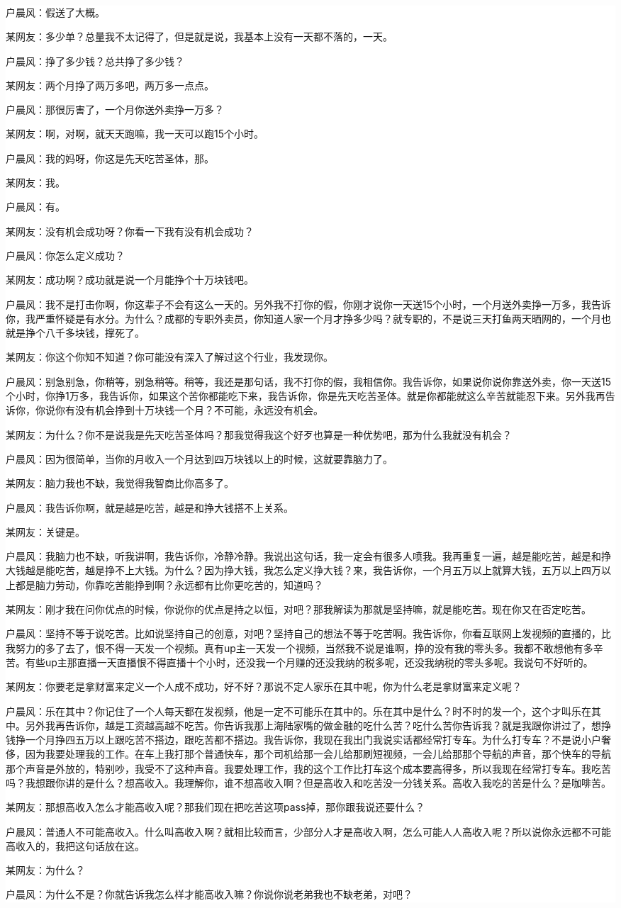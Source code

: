 户晨风：假送了大概。

某网友：多少单？总量我不太记得了，但是就是说，我基本上没有一天都不落的，一天。

户晨风：挣了多少钱？总共挣了多少钱？

某网友：两个月挣了两万多吧，两万多一点点。

户晨风：那很厉害了，一个月你送外卖挣一万多？

某网友：啊，对啊，就天天跑嘛，我一天可以跑15个小时。

户晨风：我的妈呀，你这是先天吃苦圣体，那。

某网友：我。

户晨风：有。

某网友：没有机会成功呀？你看一下我有没有机会成功？

户晨风：你怎么定义成功？

某网友：成功啊？成功就是说一个月能挣个十万块钱吧。

户晨风：我不是打击你啊，你这辈子不会有这么一天的。另外我不打你的假，你刚才说你一天送15个小时，一个月送外卖挣一万多，我告诉你，我严重怀疑是有水分。为什么？成都的专职外卖员，你知道人家一个月才挣多少吗？就专职的，不是说三天打鱼两天晒网的，一个月也就是挣个八千多块钱，撑死了。

某网友：你这个你知不知道？你可能没有深入了解过这个行业，我发现你。

户晨风：别急别急，你稍等，别急稍等。稍等，我还是那句话，我不打你的假，我相信你。我告诉你，如果说你说你靠送外卖，你一天送15个小时，你挣1万多，我告诉你，如果这个苦你都能吃下来，我告诉你，你是先天吃苦圣体。就是你都能就这么辛苦就能忍下来。另外我再告诉你，你说你有没有机会挣到十万块钱一个月？不可能，永远没有机会。

某网友：为什么？你不是说我是先天吃苦圣体吗？那我觉得我这个好歹也算是一种优势吧，那为什么我就没有机会？

户晨风：因为很简单，当你的月收入一个月达到四万块钱以上的时候，这就要靠脑力了。

某网友：脑力我也不缺，我觉得我智商比你高多了。

户晨风：我告诉你啊，就是越是吃苦，越是和挣大钱搭不上关系。

某网友：关键是。

户晨风：我脑力也不缺，听我讲啊，我告诉你，冷静冷静。我说出这句话，我一定会有很多人喷我。我再重复一遍，越是能吃苦，越是和挣大钱越是能吃苦，越是挣不上大钱。为什么？因为挣大钱，我怎么定义挣大钱？来，我告诉你，一个月五万以上就算大钱，五万以上四万以上都是脑力劳动，你靠吃苦能挣到啊？永远都有比你更吃苦的，知道吗？

某网友：刚才我在问你优点的时候，你说你的优点是持之以恒，对吧？那我解读为那就是坚持嘛，就是能吃苦。现在你又在否定吃苦。

户晨风：坚持不等于说吃苦。比如说坚持自己的创意，对吧？坚持自己的想法不等于吃苦啊。我告诉你，你看互联网上发视频的直播的，比我努力的多了去了，恨不得一天发一个视频。真有up主一天发一个视频，当然我不说是谁啊，挣的没有我的零头多。我都不敢想他有多辛苦。有些up主那直播一天直播恨不得直播十个小时，还没我一个月赚的还没我纳的税多呢，还没我纳税的零头多呢。我说句不好听的。

某网友：你要老是拿财富来定义一个人成不成功，好不好？那说不定人家乐在其中呢，你为什么老是拿财富来定义呢？

户晨风：乐在其中？你记住了一个人每天都在发视频，他是一定不可能乐在其中的。乐在其中是什么？时不时的发一个，这个才叫乐在其中。另外我再告诉你，越是工资越高越不吃苦。你告诉我那上海陆家嘴的做金融的吃什么苦？吃什么苦你告诉我？就是我跟你讲过了，想挣钱挣一个月挣四五万以上跟吃苦不搭边，跟吃苦都不搭边。我告诉你，我现在我出门我说实话都经常打专车。为什么打专车？不是说小户奢侈，因为我要处理我的工作。在车上我打那个普通快车，那个司机给那一会儿给那刷短视频，一会儿给那那个导航的声音，那个快车的导航那个声音是外放的，特别吵，我受不了这种声音。我要处理工作，我的这个工作比打车这个成本要高得多，所以我现在经常打专车。我吃苦吗？我想跟你讲的是什么？想高收入。我理解你，谁不想高收入啊？但是高收入和吃苦没一分钱关系。高收入我吃的苦是什么？是咖啡苦。

某网友：那想高收入怎么才能高收入呢？那我们现在把吃苦这项pass掉，那你跟我说还要什么？

户晨风：普通人不可能高收入。什么叫高收入啊？就相比较而言，少部分人才是高收入啊，怎么可能人人高收入呢？所以说你永远都不可能高收入的，我把这句话放在这。

某网友：为什么？

户晨风：为什么不是？你就告诉我怎么样才能高收入嘛？你说你说老弟我也不缺老弟，对吧？
